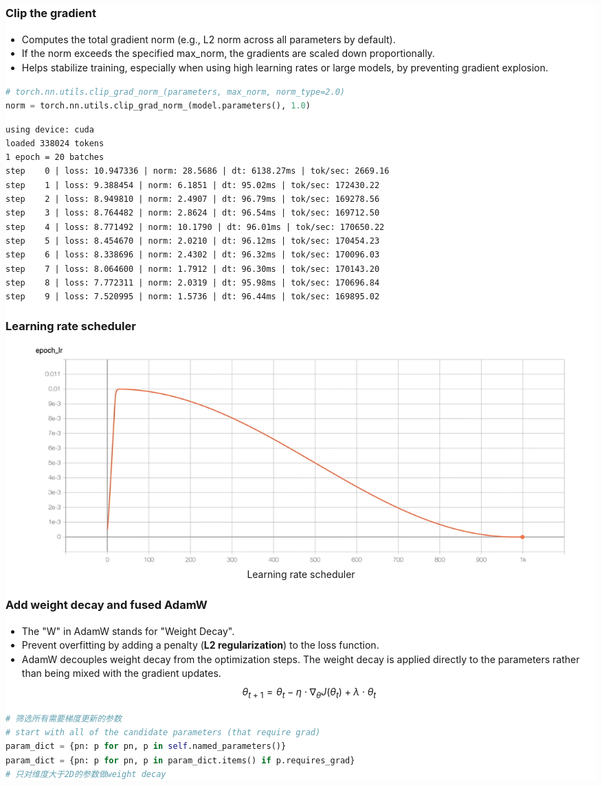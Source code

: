 ### Clip the gradient
- Computes the total gradient norm (e.g., L2 norm across all parameters by default).
- If the norm exceeds the specified max_norm, the gradients are scaled down proportionally.
- Helps stabilize training, especially when using high learning rates or large models, by preventing gradient explosion.
```python
# torch.nn.utils.clip_grad_norm_(parameters, max_norm, norm_type=2.0)
norm = torch.nn.utils.clip_grad_norm_(model.parameters(), 1.0)
```
```
using device: cuda
loaded 338024 tokens
1 epoch = 20 batches
step    0 | loss: 10.947336 | norm: 28.5686 | dt: 6138.27ms | tok/sec: 2669.16
step    1 | loss: 9.388454 | norm: 6.1851 | dt: 95.02ms | tok/sec: 172430.22
step    2 | loss: 8.949810 | norm: 2.4907 | dt: 96.79ms | tok/sec: 169278.56
step    3 | loss: 8.764482 | norm: 2.8624 | dt: 96.54ms | tok/sec: 169712.50
step    4 | loss: 8.771492 | norm: 10.1790 | dt: 96.01ms | tok/sec: 170650.22
step    5 | loss: 8.454670 | norm: 2.0210 | dt: 96.12ms | tok/sec: 170454.23
step    6 | loss: 8.338696 | norm: 2.4302 | dt: 96.32ms | tok/sec: 170096.03
step    7 | loss: 8.064600 | norm: 1.7912 | dt: 96.30ms | tok/sec: 170143.20
step    8 | loss: 7.772311 | norm: 2.0319 | dt: 95.98ms | tok/sec: 170696.84
step    9 | loss: 7.520995 | norm: 1.5736 | dt: 96.44ms | tok/sec: 169895.02
```

### Learning rate scheduler

<figure style="text-align: center;">
  <img src="./figures/lr.bmp" alt="lr" />
  <figcaption>Learning rate scheduler</figcaption>
</figure>

### Add weight decay and fused AdamW
- The "W" in AdamW stands for "Weight Decay".
- Prevent overfitting by adding a penalty (**L2 regularization**) to the loss function.
- AdamW decouples weight decay from the optimization steps. The weight decay is applied directly to the parameters rather than being mixed with the gradient updates.
$$
\theta_{t+1} = \theta_t - \eta \cdot \nabla_{\theta} J(\theta_t) + \lambda \cdot \theta_t
$$
```python
# 筛选所有需要梯度更新的参数
# start with all of the candidate parameters (that require grad)
param_dict = {pn: p for pn, p in self.named_parameters()}
param_dict = {pn: p for pn, p in param_dict.items() if p.requires_grad}
# 只对维度大于2D的参数做weight decay
```